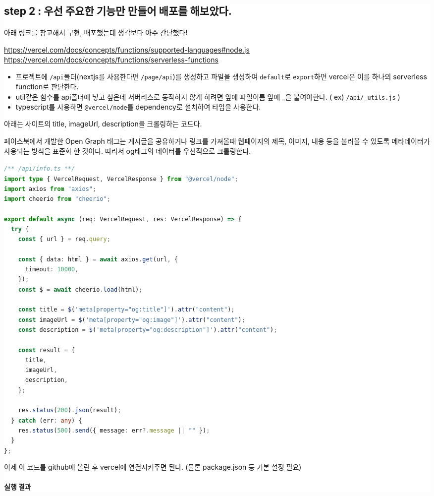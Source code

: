 ## step 2 : 우선 주요한 기능만 만들어 배포를 해보았다.

아래 링크를 참고해서 구현, 배포했는데 생각보다 아주 간단했다!

https://vercel.com/docs/concepts/functions/supported-languages#node.js
https://vercel.com/docs/concepts/functions/serverless-functions

- 프로젝트에 `/api`폴더(nextjs를 사용한다면 `/page/api`)를 생성하고 파일을 생성하여 `default`로 `export`하면 vercel은 이를 하나의 serverless function로 판단한다.
- util같은 함수를 api폴더에 넣고 싶은데 서버리스로 동작하지 않게 하려면 앞에 파일이름 앞에 \_을 붙여야한다. ( ex) `/api/_utils.js` )
- typescript를 사용하면 `@vercel/node`를 dependency로 설치하여 타입을 사용한다.

아래는 사이트의 title, imageUrl, description을 크롤링하는 코드다.

페이스북에서 개발한 Open Graph 태그는 게시글을 공유하거나 링크를 가져올때 웹페이지의 제목, 이미지, 내용 등을 불러올 수 있도록 메타데이터가 사용되는 방식을 표준화 한 것이다. 따라서 og태그의 데이터를 우선적으로 크롤링한다.

```ts
/** /api/info.ts **/
import type { VercelRequest, VercelResponse } from "@vercel/node";
import axios from "axios";
import cheerio from "cheerio";

export default async (req: VercelRequest, res: VercelResponse) => {
  try {
    const { url } = req.query;

    const { data: html } = await axios.get(url, {
      timeout: 10000,
    });
    const $ = await cheerio.load(html);

    const title = $('meta[property="og:title"]').attr("content");
    const imageUrl = $('meta[property="og:image"]').attr("content");
    const description = $('meta[property="og:description"]').attr("content");

    const result = {
      title,
      imageUrl,
      description,
    };

    res.status(200).json(result);
  } catch (err: any) {
    res.status(500).send({ message: err?.message || "" });
  }
};
```

이제 이 코드를 github에 올린 후 vercel에 연결시켜주면 된다.
(물론 package.json 등 기본 설정 필요)

#### 실행 결과
